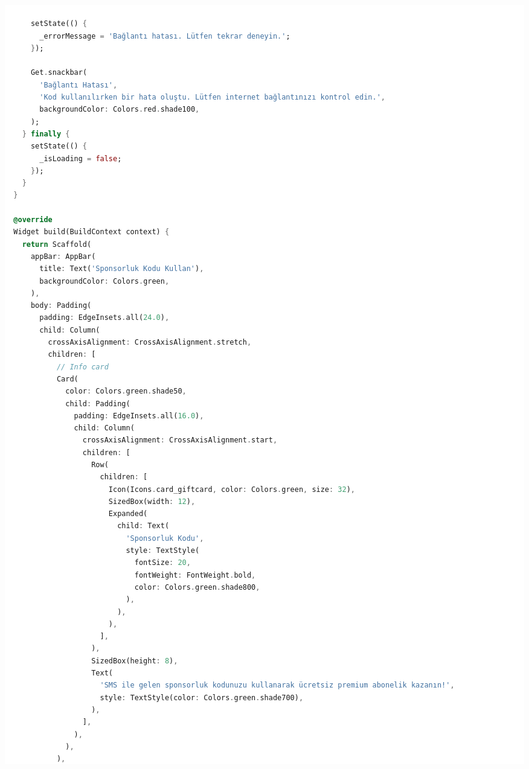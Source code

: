```dart

      setState(() {
        _errorMessage = 'Bağlantı hatası. Lütfen tekrar deneyin.';
      });

      Get.snackbar(
        'Bağlantı Hatası',
        'Kod kullanılırken bir hata oluştu. Lütfen internet bağlantınızı kontrol edin.',
        backgroundColor: Colors.red.shade100,
      );
    } finally {
      setState(() {
        _isLoading = false;
      });
    }
  }

  @override
  Widget build(BuildContext context) {
    return Scaffold(
      appBar: AppBar(
        title: Text('Sponsorluk Kodu Kullan'),
        backgroundColor: Colors.green,
      ),
      body: Padding(
        padding: EdgeInsets.all(24.0),
        child: Column(
          crossAxisAlignment: CrossAxisAlignment.stretch,
          children: [
            // Info card
            Card(
              color: Colors.green.shade50,
              child: Padding(
                padding: EdgeInsets.all(16.0),
                child: Column(
                  crossAxisAlignment: CrossAxisAlignment.start,
                  children: [
                    Row(
                      children: [
                        Icon(Icons.card_giftcard, color: Colors.green, size: 32),
                        SizedBox(width: 12),
                        Expanded(
                          child: Text(
                            'Sponsorluk Kodu',
                            style: TextStyle(
                              fontSize: 20,
                              fontWeight: FontWeight.bold,
                              color: Colors.green.shade800,
                            ),
                          ),
                        ),
                      ],
                    ),
                    SizedBox(height: 8),
                    Text(
                      'SMS ile gelen sponsorluk kodunuzu kullanarak ücretsiz premium abonelik kazanın!',
                      style: TextStyle(color: Colors.green.shade700),
                    ),
                  ],
                ),
              ),
            ),
```